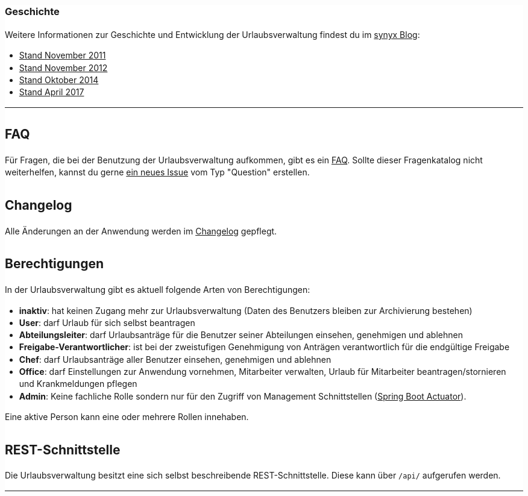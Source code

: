 ### Geschichte

Weitere Informationen zur Geschichte und Entwicklung der Urlaubsverwaltung findest du im
[synyx Blog](https://www.synyx.de/blog/):

* [Stand November 2011](https://www.synyx.de/blog/elektronische-urlaubsverwaltung-made-by-youngsters/)
* [Stand November 2012](https://www.synyx.de/blog/urlaubsverwaltung-was-hat-sich-getan/)
* [Stand Oktober 2014](https://www.synyx.de/blog/urlaubsverwaltung-goes-mobile/)
* [Stand April 2017](https://synyx.de/blog/urlaubsverwaltung-die-geschichte-eines-open-source-projekts/)

---

## FAQ

Für Fragen, die bei der Benutzung der Urlaubsverwaltung aufkommen, gibt es ein
[FAQ](https://github.com/synyx/urlaubsverwaltung/wiki/FAQ).
Sollte dieser Fragenkatalog nicht weiterhelfen, kannst du gerne [ein neues Issue](https://github.com/synyx/urlaubsverwaltung/issues/new/choose)
vom Typ "Question" erstellen.

## Changelog

Alle Änderungen an der Anwendung werden im [Changelog](CHANGELOG.md) gepflegt.

## Berechtigungen

In der Urlaubsverwaltung gibt es aktuell folgende Arten von Berechtigungen:

* **inaktiv**: hat keinen Zugang mehr zur Urlaubsverwaltung (Daten des Benutzers bleiben zur Archivierung bestehen)
* **User**: darf Urlaub für sich selbst beantragen
* **Abteilungsleiter**: darf Urlaubsanträge für die Benutzer seiner Abteilungen einsehen, genehmigen und ablehnen
* **Freigabe-Verantwortlicher**: ist bei der zweistufigen Genehmigung von Anträgen verantwortlich für die endgültige Freigabe
* **Chef**: darf Urlaubsanträge aller Benutzer einsehen, genehmigen und ablehnen
* **Office**: darf Einstellungen zur Anwendung vornehmen, Mitarbeiter verwalten, Urlaub für Mitarbeiter
beantragen/stornieren und Krankmeldungen pflegen
* **Admin**: Keine fachliche Rolle sondern nur für den Zugriff von Management Schnittstellen ([Spring Boot Actuator](https://docs.spring.io/spring-boot/docs/current/reference/html/production-ready-endpoints.html)).

Eine aktive Person kann eine oder mehrere Rollen innehaben.

## REST-Schnittstelle

Die Urlaubsverwaltung besitzt eine sich selbst beschreibende REST-Schnittstelle.
Diese kann über `/api/` aufgerufen werden.

---